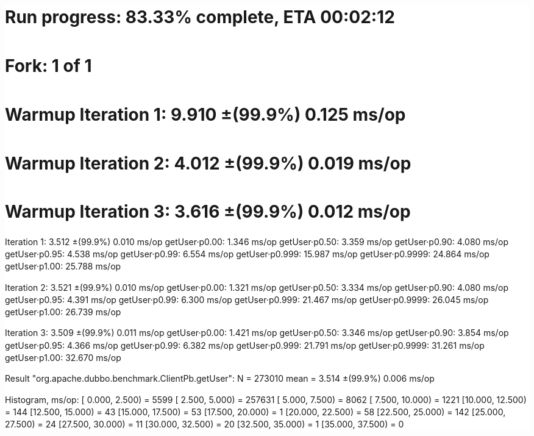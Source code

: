 # Run progress: 83.33% complete, ETA 00:02:12
# Fork: 1 of 1
# Warmup Iteration   1: 9.910 ±(99.9%) 0.125 ms/op
# Warmup Iteration   2: 4.012 ±(99.9%) 0.019 ms/op
# Warmup Iteration   3: 3.616 ±(99.9%) 0.012 ms/op
Iteration   1: 3.512 ±(99.9%) 0.010 ms/op
                 getUser·p0.00:   1.346 ms/op
                 getUser·p0.50:   3.359 ms/op
                 getUser·p0.90:   4.080 ms/op
                 getUser·p0.95:   4.538 ms/op
                 getUser·p0.99:   6.554 ms/op
                 getUser·p0.999:  15.987 ms/op
                 getUser·p0.9999: 24.864 ms/op
                 getUser·p1.00:   25.788 ms/op

Iteration   2: 3.521 ±(99.9%) 0.010 ms/op
                 getUser·p0.00:   1.321 ms/op
                 getUser·p0.50:   3.334 ms/op
                 getUser·p0.90:   4.080 ms/op
                 getUser·p0.95:   4.391 ms/op
                 getUser·p0.99:   6.300 ms/op
                 getUser·p0.999:  21.467 ms/op
                 getUser·p0.9999: 26.045 ms/op
                 getUser·p1.00:   26.739 ms/op

Iteration   3: 3.509 ±(99.9%) 0.011 ms/op
                 getUser·p0.00:   1.421 ms/op
                 getUser·p0.50:   3.346 ms/op
                 getUser·p0.90:   3.854 ms/op
                 getUser·p0.95:   4.366 ms/op
                 getUser·p0.99:   6.382 ms/op
                 getUser·p0.999:  21.791 ms/op
                 getUser·p0.9999: 31.261 ms/op
                 getUser·p1.00:   32.670 ms/op



Result "org.apache.dubbo.benchmark.ClientPb.getUser":
  N = 273010
  mean =      3.514 ±(99.9%) 0.006 ms/op

  Histogram, ms/op:
    [ 0.000,  2.500) = 5599 
    [ 2.500,  5.000) = 257631 
    [ 5.000,  7.500) = 8062 
    [ 7.500, 10.000) = 1221 
    [10.000, 12.500) = 144 
    [12.500, 15.000) = 43 
    [15.000, 17.500) = 53 
    [17.500, 20.000) = 1 
    [20.000, 22.500) = 58 
    [22.500, 25.000) = 142 
    [25.000, 27.500) = 24 
    [27.500, 30.000) = 11 
    [30.000, 32.500) = 20 
    [32.500, 35.000) = 1 
    [35.000, 37.500) = 0 
